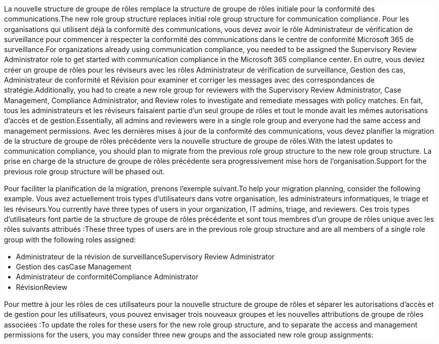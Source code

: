 <span data-ttu-id="10dde-209">La nouvelle structure de groupe de rôles remplace la structure de groupe de rôles initiale pour la conformité des communications.</span><span class="sxs-lookup"><span data-stu-id="10dde-209">The new role group structure replaces initial role group structure for communication compliance.</span></span> <span data-ttu-id="10dde-210">Pour les organisations qui utilisent déjà la conformité des communications, vous devez avoir le rôle Administrateur de vérification de surveillance pour commencer à respecter la conformité des communications dans le centre de conformité Microsoft 365 de surveillance.</span><span class="sxs-lookup"><span data-stu-id="10dde-210">For organizations already using communication compliance, you needed to be assigned the Supervisory Review Administrator role to get started with communication compliance in the Microsoft 365 compliance center.</span></span> <span data-ttu-id="10dde-211">En outre, vous deviez créer un groupe de rôles pour les réviseurs avec les rôles Administrateur de vérification de surveillance, Gestion des cas, Administrateur de conformité et Révision pour examiner et corriger les messages avec des correspondances de stratégie.</span><span class="sxs-lookup"><span data-stu-id="10dde-211">Additionally, you had to create a new role group for reviewers with the Supervisory Review Administrator, Case Management, Compliance Administrator, and Review roles to investigate and remediate messages with policy matches.</span></span> <span data-ttu-id="10dde-212">En fait, tous les administrateurs et les réviseurs faisaient partie d’un seul groupe de rôles et tout le monde avait les mêmes autorisations d’accès et de gestion.</span><span class="sxs-lookup"><span data-stu-id="10dde-212">Essentially, all admins and reviewers were in a single role group and everyone had the same access and management permissions.</span></span> <span data-ttu-id="10dde-213">Avec les dernières mises à jour de la conformité des communications, vous devez planifier la migration de la structure de groupe de rôles précédente vers la nouvelle structure de groupe de rôles.</span><span class="sxs-lookup"><span data-stu-id="10dde-213">With the latest updates to communication compliance, you should plan to migrate from the previous role group structure to the new role group structure.</span></span> <span data-ttu-id="10dde-214">La prise en charge de la structure de groupe de rôles précédente sera progressivement mise hors de l’organisation.</span><span class="sxs-lookup"><span data-stu-id="10dde-214">Support for the previous role group structure will be phased out.</span></span>

<span data-ttu-id="10dde-215">Pour faciliter la planification de la migration, prenons l’exemple suivant.</span><span class="sxs-lookup"><span data-stu-id="10dde-215">To help your migration planning, consider the following example.</span></span> <span data-ttu-id="10dde-216">Vous avez actuellement trois types d’utilisateurs dans votre organisation, les administrateurs informatiques, le triage et les réviseurs.</span><span class="sxs-lookup"><span data-stu-id="10dde-216">You currently have three types of users in your organization, IT admins, triage, and reviewers.</span></span> <span data-ttu-id="10dde-217">Ces trois types d’utilisateurs font partie de la structure de groupe de rôles précédente et sont tous membres d’un groupe de rôles unique avec les rôles suivants attribués :</span><span class="sxs-lookup"><span data-stu-id="10dde-217">These three types of users are in the previous role group structure and are all members of a single role group with the following roles assigned:</span></span>

- <span data-ttu-id="10dde-218">Administrateur de la révision de surveillance</span><span class="sxs-lookup"><span data-stu-id="10dde-218">Supervisory Review Administrator</span></span>
- <span data-ttu-id="10dde-219">Gestion des cas</span><span class="sxs-lookup"><span data-stu-id="10dde-219">Case Management</span></span>
- <span data-ttu-id="10dde-220">Administrateur de conformité</span><span class="sxs-lookup"><span data-stu-id="10dde-220">Compliance Administrator</span></span>
- <span data-ttu-id="10dde-221">Révision</span><span class="sxs-lookup"><span data-stu-id="10dde-221">Review</span></span>

<span data-ttu-id="10dde-222">Pour mettre à jour les rôles de ces utilisateurs pour la nouvelle structure de groupe de rôles et séparer les autorisations d’accès et de gestion pour les utilisateurs, vous pouvez envisager trois nouveaux groupes et les nouvelles attributions de groupe de rôles associées :</span><span class="sxs-lookup"><span data-stu-id="10dde-222">To update the roles for these users for the new role group structure, and to separate the access and management permissions for the users, you may consider three new groups and the associated new role group assignments:</span></span>
